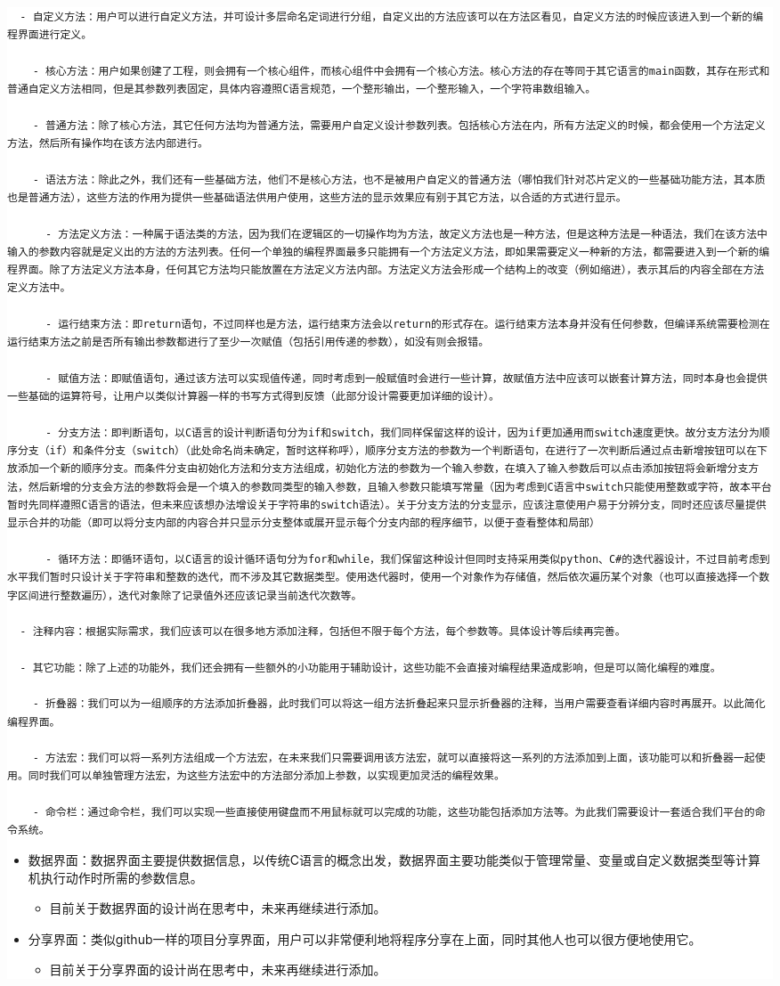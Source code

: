       
      - 自定义方法：用户可以进行自定义方法，并可设计多层命名定词进行分组，自定义出的方法应该可以在方法区看见，自定义方法的时候应该进入到一个新的编程界面进行定义。
        
        - 核心方法：用户如果创建了工程，则会拥有一个核心组件，而核心组件中会拥有一个核心方法。核心方法的存在等同于其它语言的main函数，其存在形式和普通自定义方法相同，但是其参数列表固定，具体内容遵照C语言规范，一个整形输出，一个整形输入，一个字符串数组输入。
        
        - 普通方法：除了核心方法，其它任何方法均为普通方法，需要用户自定义设计参数列表。包括核心方法在内，所有方法定义的时候，都会使用一个方法定义方法，然后所有操作均在该方法内部进行。
        
        - 语法方法：除此之外，我们还有一些基础方法，他们不是核心方法，也不是被用户自定义的普通方法（哪怕我们针对芯片定义的一些基础功能方法，其本质也是普通方法），这些方法的作用为提供一些基础语法供用户使用，这些方法的显示效果应有别于其它方法，以合适的方式进行显示。
          
          - 方法定义方法：一种属于语法类的方法，因为我们在逻辑区的一切操作均为方法，故定义方法也是一种方法，但是这种方法是一种语法，我们在该方法中输入的参数内容就是定义出的方法的方法列表。任何一个单独的编程界面最多只能拥有一个方法定义方法，即如果需要定义一种新的方法，都需要进入到一个新的编程界面。除了方法定义方法本身，任何其它方法均只能放置在方法定义方法内部。方法定义方法会形成一个结构上的改变（例如缩进），表示其后的内容全部在方法定义方法中。
          
          - 运行结束方法：即return语句，不过同样也是方法，运行结束方法会以return的形式存在。运行结束方法本身并没有任何参数，但编译系统需要检测在运行结束方法之前是否所有输出参数都进行了至少一次赋值（包括引用传递的参数），如没有则会报错。
          
          - 赋值方法：即赋值语句，通过该方法可以实现值传递，同时考虑到一般赋值时会进行一些计算，故赋值方法中应该可以嵌套计算方法，同时本身也会提供一些基础的运算符号，让用户以类似计算器一样的书写方式得到反馈（此部分设计需要更加详细的设计）。
          
          - 分支方法：即判断语句，以C语言的设计判断语句分为if和switch，我们同样保留这样的设计，因为if更加通用而switch速度更快。故分支方法分为顺序分支（if）和条件分支（switch）（此处命名尚未确定，暂时这样称呼），顺序分支方法的参数为一个判断语句，在进行了一次判断后通过点击新增按钮可以在下放添加一个新的顺序分支。而条件分支由初始化方法和分支方法组成，初始化方法的参数为一个输入参数，在填入了输入参数后可以点击添加按钮将会新增分支方法，然后新增的分支会方法的参数将会是一个填入的参数同类型的输入参数，且输入参数只能填写常量（因为考虑到C语言中switch只能使用整数或字符，故本平台暂时先同样遵照C语言的语法，但未来应该想办法增设关于字符串的switch语法）。关于分支方法的分支显示，应该注意使用户易于分辨分支，同时还应该尽量提供显示合并的功能（即可以将分支内部的内容合并只显示分支整体或展开显示每个分支内部的程序细节，以便于查看整体和局部）
          
          - 循环方法：即循环语句，以C语言的设计循环语句分为for和while，我们保留这种设计但同时支持采用类似python、C#的迭代器设计，不过目前考虑到水平我们暂时只设计关于字符串和整数的迭代，而不涉及其它数据类型。使用迭代器时，使用一个对象作为存储值，然后依次遍历某个对象（也可以直接选择一个数字区间进行整数遍历），迭代对象除了记录值外还应该记录当前迭代次数等。
      
      - 注释内容：根据实际需求，我们应该可以在很多地方添加注释，包括但不限于每个方法，每个参数等。具体设计等后续再完善。
      
      - 其它功能：除了上述的功能外，我们还会拥有一些额外的小功能用于辅助设计，这些功能不会直接对编程结果造成影响，但是可以简化编程的难度。
        
        - 折叠器：我们可以为一组顺序的方法添加折叠器，此时我们可以将这一组方法折叠起来只显示折叠器的注释，当用户需要查看详细内容时再展开。以此简化编程界面。
        
        - 方法宏：我们可以将一系列方法组成一个方法宏，在未来我们只需要调用该方法宏，就可以直接将这一系列的方法添加到上面，该功能可以和折叠器一起使用。同时我们可以单独管理方法宏，为这些方法宏中的方法部分添加上参数，以实现更加灵活的编程效果。
        
        - 命令栏：通过命令栏，我们可以实现一些直接使用键盘而不用鼠标就可以完成的功能，这些功能包括添加方法等。为此我们需要设计一套适合我们平台的命令系统。
  
  - 数据界面：数据界面主要提供数据信息，以传统C语言的概念出发，数据界面主要功能类似于管理常量、变量或自定义数据类型等计算机执行动作时所需的参数信息。
    
    - 目前关于数据界面的设计尚在思考中，未来再继续进行添加。
  
  - 分享界面：类似github一样的项目分享界面，用户可以非常便利地将程序分享在上面，同时其他人也可以很方便地使用它。
    
    - 目前关于分享界面的设计尚在思考中，未来再继续进行添加。
